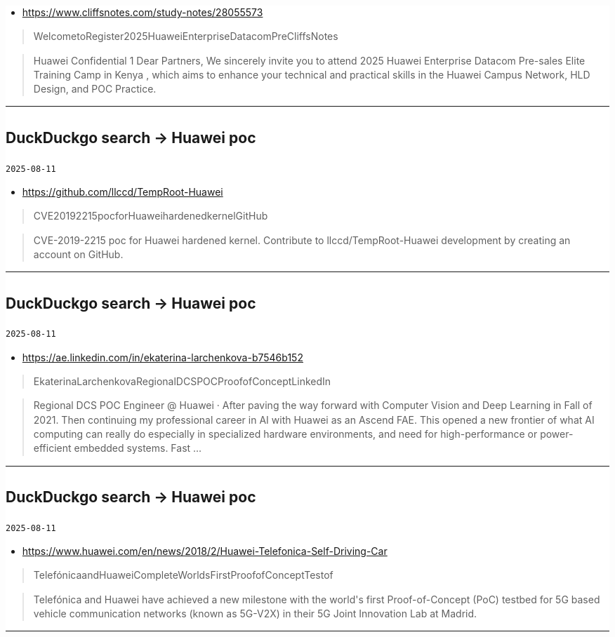 * https://www.cliffsnotes.com/study-notes/28055573

<blockquote>
 WelcometoRegister2025HuaweiEnterpriseDatacomPreCliffsNotes
</blockquote>
<blockquote>
Huawei Confidential 1 Dear Partners, We sincerely invite you to attend 2025 Huawei Enterprise Datacom Pre-sales Elite Training Camp in Kenya , which aims to enhance your technical and practical skills in the Huawei Campus Network, HLD Design, and POC Practice.
</blockquote>

---

## DuckDuckgo search -> Huawei poc
`2025-08-11`

* https://github.com/llccd/TempRoot-Huawei

<blockquote>
 CVE20192215pocforHuaweihardenedkernelGitHub
</blockquote>
<blockquote>
CVE-2019-2215 poc for Huawei hardened kernel. Contribute to llccd/TempRoot-Huawei development by creating an account on GitHub.
</blockquote>

---

## DuckDuckgo search -> Huawei poc
`2025-08-11`

* https://ae.linkedin.com/in/ekaterina-larchenkova-b7546b152

<blockquote>
 EkaterinaLarchenkovaRegionalDCSPOCProofofConceptLinkedIn
</blockquote>
<blockquote>
‏Regional DCS POC Engineer @ Huawei‏ · ‏After paving the way forward with Computer Vision and Deep Learning in Fall of 2021. Then continuing my professional career in AI with Huawei as an Ascend FAE. This opened a new frontier of what AI computing can really do especially in specialized hardware environments, and need for high-performance or power-efficient embedded systems. Fast ...
</blockquote>

---

## DuckDuckgo search -> Huawei poc
`2025-08-11`

* https://www.huawei.com/en/news/2018/2/Huawei-Telefonica-Self-Driving-Car

<blockquote>
 TelefónicaandHuaweiCompleteWorldsFirstProofofConceptTestof
</blockquote>
<blockquote>
Telefónica and Huawei have achieved a new milestone with the world's first Proof-of-Concept (PoC) testbed for 5G based vehicle communication networks (known as 5G-V2X) in their 5G Joint Innovation Lab at Madrid.
</blockquote>

---